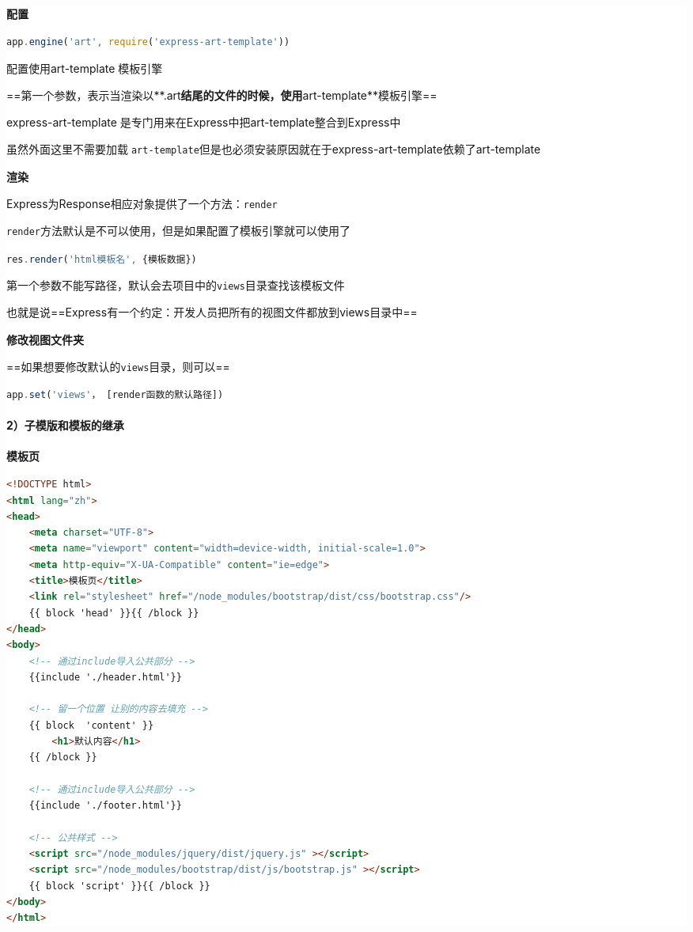 **配置**

```js
app.engine('art', require('express-art-template'))
```

配置使用art-template 模板引擎

==第一个参数，表示当渲染以**.art**结尾的文件的时候，使用**art-template**模板引擎==

express-art-template 是专门用来在Express中把art-template整合到Express中

虽然外面这里不需要加载 `art-template`但是也必须安装原因就在于express-art-template依赖了art-template

**渲染**

Express为Response相应对象提供了一个方法：`render`

`render`方法默认是不可以使用，但是如果配置了模板引擎就可以使用了

```js
res.render('html模板名', {模板数据})
```

第一个参数不能写路径，默认会去项目中的`views`目录查找该模板文件

也就是说==Express有一个约定：开发人员把所有的视图文件都放到views目录中==

**修改视图文件夹**

==如果想要修改默认的`views`目录，则可以==

```js
app.set('views'， [render函数的默认路径])
```

#### 2）子模版和模板的继承

**模板页**

```html
<!DOCTYPE html>
<html lang="zh">
<head>
	<meta charset="UTF-8">
	<meta name="viewport" content="width=device-width, initial-scale=1.0">
	<meta http-equiv="X-UA-Compatible" content="ie=edge">
	<title>模板页</title>
	<link rel="stylesheet" href="/node_modules/bootstrap/dist/css/bootstrap.css"/>
	{{ block 'head' }}{{ /block }}
</head>
<body>
	<!-- 通过include导入公共部分 -->
	{{include './header.html'}}

	<!-- 留一个位置 让别的内容去填充 -->
	{{ block  'content' }}
		<h1>默认内容</h1>
	{{ /block }}
	
	<!-- 通过include导入公共部分 -->
	{{include './footer.html'}}
	
	<!-- 公共样式 -->
	<script src="/node_modules/jquery/dist/jquery.js" ></script>
	<script src="/node_modules/bootstrap/dist/js/bootstrap.js" ></script>
	{{ block 'script' }}{{ /block }}
</body>
</html>
```
